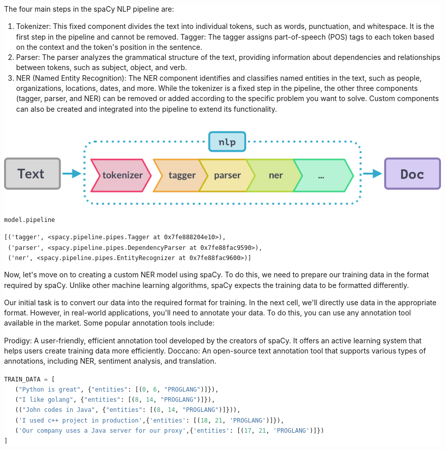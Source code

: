 The four main steps in the spaCy NLP pipeline are:

1. Tokenizer: This fixed component divides the text into individual tokens, such as words, punctuation, and whitespace. It is the first step in the pipeline and cannot be removed.
Tagger: The tagger assigns part-of-speech (POS) tags to each token based on the context and the token's position in the sentence.
2. Parser: The parser analyzes the grammatical structure of the text, providing information about dependencies and relationships between tokens, such as subject, object, and verb.
3. NER (Named Entity Recognition): The NER component identifies and classifies named entities in the text, such as people, organizations, locations, dates, and more.
While the tokenizer is a fixed step in the pipeline, the other three components (tagger, parser, and NER) can be removed or added according to the specific problem you want to solve. Custom components can also be created and integrated into the pipeline to extend its functionality.
    
<img src='/images/output_16_0_N.png'>  



```python
model.pipeline
```


    [('tagger', <spacy.pipeline.pipes.Tagger at 0x7fe888204e10>),
     ('parser', <spacy.pipeline.pipes.DependencyParser at 0x7fe88fac9590>),
     ('ner', <spacy.pipeline.pipes.EntityRecognizer at 0x7fe88fac9600>)]


Now, let's move on to creating a custom NER model using spaCy. To do this, we need to prepare our training data in the format required by spaCy. Unlike other machine learning algorithms, spaCy expects the training data to be formatted differently.

Our initial task is to convert our data into the required format for training. In the next cell, we'll directly use data in the appropriate format. However, in real-world applications, you'll need to annotate your data. To do this, you can use any annotation tool available in the market. Some popular annotation tools include:

Prodigy: A user-friendly, efficient annotation tool developed by the creators of spaCy. It offers an active learning system that helps users create training data more efficiently.
Doccano: An open-source text annotation tool that supports various types of annotations, including NER, sentiment analysis, and translation.



```python
TRAIN_DATA = [
   ("Python is great", {"entities": [(0, 6, "PROGLANG")]}),
   ("I like golang", {"entities": [(8, 14, "PROGLANG")]}),
   (("John codes in Java", {"entities": [(8, 14, "PROGLANG")]})),
   ('I used c++ project in production',{'entities': [(18, 21, 'PROGLANG')]}),
   ('Our company uses a Java server for our proxy',{'entities': [(17, 21, 'PROGLANG')]}) 
]
```
